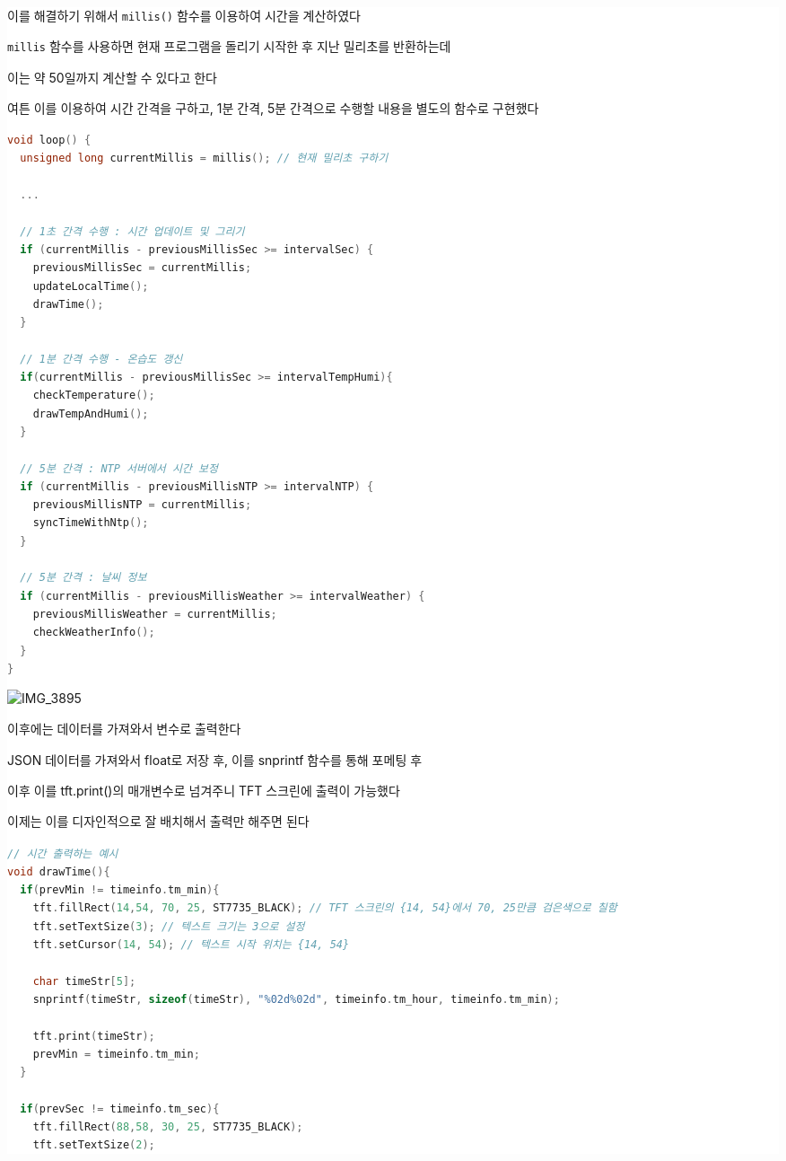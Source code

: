이를 해결하기 위해서 `millis()` 함수를 이용하여 시간을 계산하였다

`millis` 함수를 사용하면 현재 프로그램을 돌리기 시작한 후 지난 밀리초를 반환하는데

이는 약 50일까지 계산할 수 있다고 한다

여튼 이를 이용하여 시간 간격을 구하고, 1분 간격, 5분 간격으로 수행할 내용을 별도의 함수로 구현했다 

```c
void loop() {
  unsigned long currentMillis = millis(); // 현재 밀리초 구하기

  ...
  
  // 1초 간격 수행 : 시간 업데이트 및 그리기
  if (currentMillis - previousMillisSec >= intervalSec) {
    previousMillisSec = currentMillis;
    updateLocalTime();
    drawTime();
  }

  // 1분 간격 수행 - 온습도 갱신
  if(currentMillis - previousMillisSec >= intervalTempHumi){
    checkTemperature();
    drawTempAndHumi();
  }

  // 5분 간격 : NTP 서버에서 시간 보정
  if (currentMillis - previousMillisNTP >= intervalNTP) {
    previousMillisNTP = currentMillis;
    syncTimeWithNtp();
  }

  // 5분 간격 : 날씨 정보 
  if (currentMillis - previousMillisWeather >= intervalWeather) {
    previousMillisWeather = currentMillis;
    checkWeatherInfo();
  }
}
```
![IMG_3895](https://github.com/user-attachments/assets/0ee69785-8177-40af-a9c1-fe2679aaf987)

이후에는 데이터를 가져와서 변수로 출력한다

JSON 데이터를 가져와서 float로 저장 후, 이를 snprintf 함수를 통해 포메팅 후 

이후 이를 tft.print()의 매개변수로 넘겨주니 TFT 스크린에 출력이 가능했다

이제는 이를 디자인적으로 잘 배치해서 출력만 해주면 된다

```c
// 시간 출력하는 예시
void drawTime(){
  if(prevMin != timeinfo.tm_min){
    tft.fillRect(14,54, 70, 25, ST7735_BLACK); // TFT 스크린의 {14, 54}에서 70, 25만큼 검은색으로 칠함
    tft.setTextSize(3); // 텍스트 크기는 3으로 설정
    tft.setCursor(14, 54); // 텍스트 시작 위치는 {14, 54}
   
    char timeStr[5];
    snprintf(timeStr, sizeof(timeStr), "%02d%02d", timeinfo.tm_hour, timeinfo.tm_min);

    tft.print(timeStr);
    prevMin = timeinfo.tm_min;
  }

  if(prevSec != timeinfo.tm_sec){
    tft.fillRect(88,58, 30, 25, ST7735_BLACK);
    tft.setTextSize(2);
```